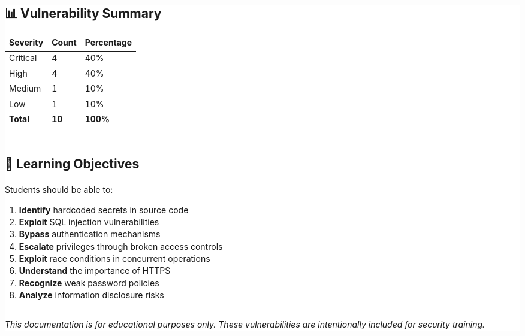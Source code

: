
## 📊 Vulnerability Summary

| Severity | Count | Percentage |
|----------|-------|------------|
| Critical | 4     | 40%        |
| High     | 4     | 40%        |
| Medium   | 1     | 10%        |
| Low      | 1     | 10%        |
| **Total**| **10**| **100%**   |

---

## 🎯 Learning Objectives

Students should be able to:

1. **Identify** hardcoded secrets in source code
2. **Exploit** SQL injection vulnerabilities
3. **Bypass** authentication mechanisms
4. **Escalate** privileges through broken access controls
5. **Exploit** race conditions in concurrent operations
6. **Understand** the importance of HTTPS
7. **Recognize** weak password policies
8. **Analyze** information disclosure risks

---

*This documentation is for educational purposes only. These vulnerabilities are intentionally included for security training.* 